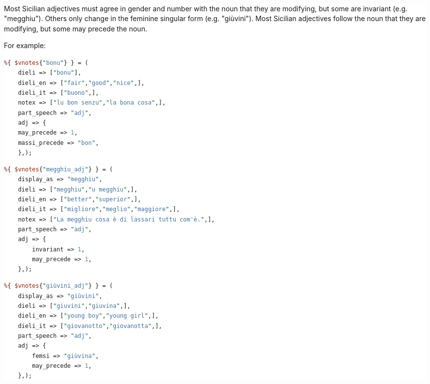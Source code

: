 Most Sicilian adjectives must agree in gender and number with the noun that they are modifying, but some are invariant (e.g. "megghiu"). Others only change in the feminine singular form (e.g. "giùvini").  Most Sicilian adjectives follow the noun that they are modifying, but some may precede the noun.

For example:

```perl
%{ $vnotes{"bonu"} } = (
    dieli => ["bonu"],
    dieli_en => ["fair","good","nice",],
    dieli_it => ["buono",],
    notex => ["lu bon senzu","la bona cosa",],
    part_speech => "adj", 
    adj => {
	may_precede => 1,
	massi_precede => "bon",
    },);
```

```perl
%{ $vnotes{"megghiu_adj"} } = (
    display_as => "megghiu",
    dieli => ["megghiu","u megghiu",],
    dieli_en => ["better","superior",],
    dieli_it => ["migliore","meglio","maggiore",],
    notex => ["La megghiu cosa è di lassari tuttu com'è.",],
    part_speech => "adj",
    adj => {
        invariant => 1,
        may_precede => 1,
    },);
```

```perl
%{ $vnotes{"giùvini_adj"} } = (
    display_as => "giùvini",
    dieli => ["giuvini","giuvina",],
    dieli_en => ["young boy","young girl",],
    dieli_it => ["giovanotto","giovanotta",],
    part_speech => "adj",
    adj => {
        femsi => "giùvina",
        may_precede => 1,
    },);
```
